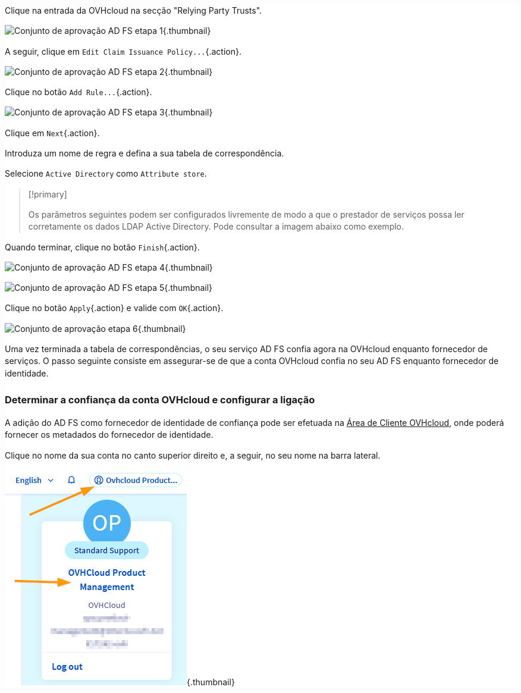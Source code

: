 Clique na entrada da OVHcloud na secção "Relying Party Trusts".

![Conjunto de aprovação AD FS etapa 1](images/adfs_relying_party_trusts_mapping_1.png){.thumbnail}

A seguir, clique em `Edit Claim Issuance Policy...`{.action}.

![Conjunto de aprovação AD FS etapa 2](images/adfs_relying_party_trusts_mapping_2.png){.thumbnail}

Clique no botão `Add Rule...`{.action}.

![Conjunto de aprovação AD FS etapa 3](images/adfs_relying_party_trusts_mapping_3.png){.thumbnail}

Clique em `Next`{.action}.

Introduza um nome de regra e defina a sua tabela de correspondência.

Selecione `Active Directory` como `Attribute store`.

> [!primary]
>
> Os parâmetros seguintes podem ser configurados livremente de modo a que o prestador de serviços possa ler corretamente os dados LDAP Active Directory. Pode consultar a imagem abaixo como exemplo.

Quando terminar, clique no botão `Finish`{.action}.

![Conjunto de aprovação AD FS etapa 4](images/adfs_relying_party_trusts_mapping_4.png){.thumbnail}

![Conjunto de aprovação AD FS etapa 5](images/adfs_relying_party_trusts_mapping_5.png){.thumbnail}

Clique no botão `Apply`{.action} e valide com `OK`{.action}.

![Conjunto de aprovação etapa 6](images/adfs_relying_party_trusts_mapping_6.png){.thumbnail}

Uma vez terminada a tabela de correspondências, o seu serviço AD FS confia agora na OVHcloud enquanto fornecedor de serviços. O passo seguinte consiste em assegurar-se de que a conta OVHcloud confia no seu AD FS enquanto fornecedor de identidade.

### Determinar a confiança da conta OVHcloud e configurar a ligação

A adição do AD FS como fornecedor de identidade de confiança pode ser efetuada na [Área de Cliente OVHcloud](https://www.ovh.com/auth/?action=gotomanager&from=https://www.ovh.pt/&ovhSubsidiary=pt), onde poderá fornecer os metadados do fornecedor de identidade.

Clique no nome da sua conta no canto superior direito e, a seguir, no seu nome na barra lateral.

![Para aceder ao menu IAM](images/access_to_the_IAM_menu_01.png){.thumbnail}

